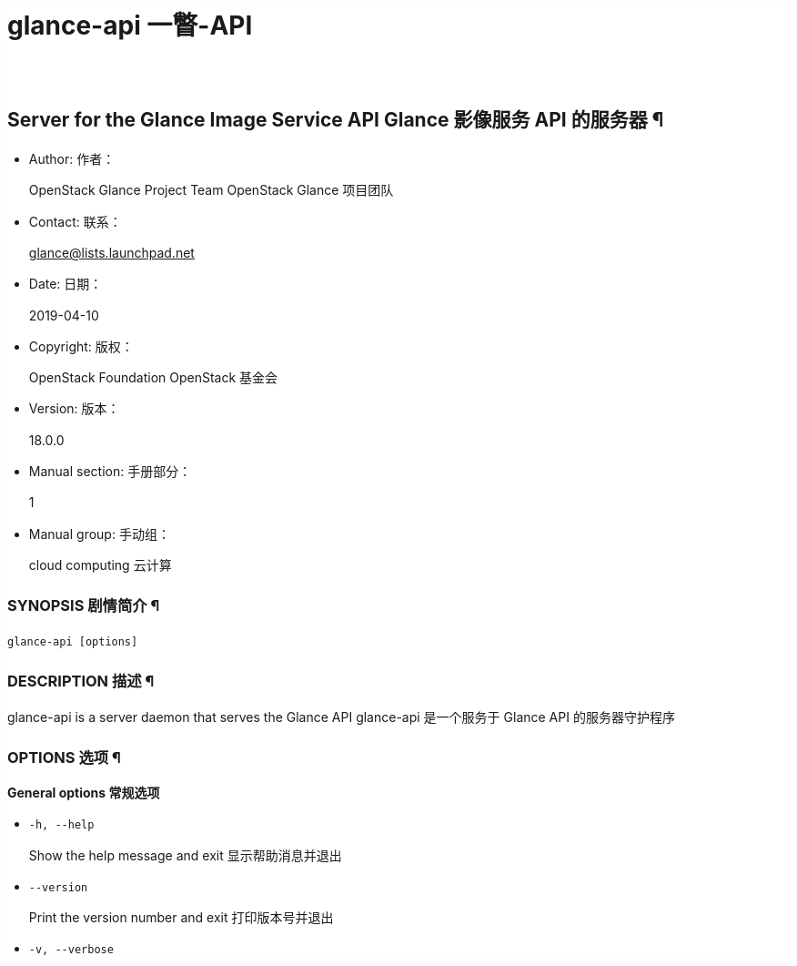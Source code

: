 # glance-api 一瞥-API

​                                  

## Server for the Glance Image Service API Glance 影像服务 API 的服务器 ¶

- Author: 作者：

  OpenStack Glance Project Team OpenStack Glance 项目团队

- Contact: 联系：

  [glance@lists.launchpad.net](mailto:glance@lists.launchpad.net)

- Date: 日期：

  2019-04-10

- Copyright: 版权：

  OpenStack Foundation OpenStack 基金会

- Version: 版本：

  18.0.0

- Manual section: 手册部分：

  1

- Manual group: 手动组：

  cloud computing 云计算

### SYNOPSIS 剧情简介 ¶

```
glance-api [options]
```

### DESCRIPTION 描述 ¶

glance-api is a server daemon that serves the Glance API
glance-api 是一个服务于 Glance API 的服务器守护程序

### OPTIONS 选项 ¶

**General options 常规选项**

- `-h, --help`

  Show the help message and exit 显示帮助消息并退出

- `--version`

  Print the version number and exit 打印版本号并退出

- `-v, --verbose`
